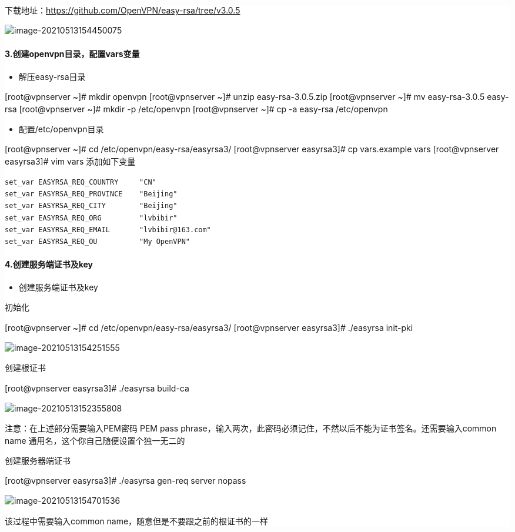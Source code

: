 下载地址：https://github.com/OpenVPN/easy-rsa/tree/v3.0.5

![image-20210513154450075](https://image.lvbibir.cn/blog/image-20210513152355808.png)



#### 3.创建openvpn目录，配置vars变量

- 解压easy-rsa目录

[root@vpnserver ~]# mkdir openvpn
[root@vpnserver ~]# unzip easy-rsa-3.0.5.zip
[root@vpnserver ~]# mv easy-rsa-3.0.5 easy-rsa
[root@vpnserver ~]# mkdir -p /etc/openvpn
[root@vpnserver ~]# cp -a easy-rsa /etc/openvpn

- 配置/etc/openvpn目录

[root@vpnserver ~]# cd /etc/openvpn/easy-rsa/easyrsa3/
[root@vpnserver easyrsa3]# cp vars.example vars
[root@vpnserver easyrsa3]# vim vars
添加如下变量

```
set_var EASYRSA_REQ_COUNTRY     "CN"
set_var EASYRSA_REQ_PROVINCE    "Beijing"
set_var EASYRSA_REQ_CITY        "Beijing"
set_var EASYRSA_REQ_ORG         "lvbibir"
set_var EASYRSA_REQ_EMAIL       "lvbibir@163.com"
set_var EASYRSA_REQ_OU          "My OpenVPN"
```

#### 4.创建服务端证书及key

- 创建服务端证书及key

初始化

[root@vpnserver ~]# cd /etc/openvpn/easy-rsa/easyrsa3/
[root@vpnserver easyrsa3]# ./easyrsa init-pki

![image-20210513154251555](https://image.lvbibir.cn/blog/image-20210513154251555.png)

创建根证书

[root@vpnserver easyrsa3]# ./easyrsa build-ca

![image-20210513152355808](https://image.lvbibir.cn/blog/image-20210513154450075.png)

注意：在上述部分需要输入PEM密码 PEM pass phrase，输入两次，此密码必须记住，不然以后不能为证书签名。还需要输入common name 通用名，这个你自己随便设置个独一无二的

创建服务器端证书

[root@vpnserver easyrsa3]# ./easyrsa gen-req server nopass

![image-20210513154701536](https://image.lvbibir.cn/blog/image-20210513154701536.png)

该过程中需要输入common name，随意但是不要跟之前的根证书的一样
